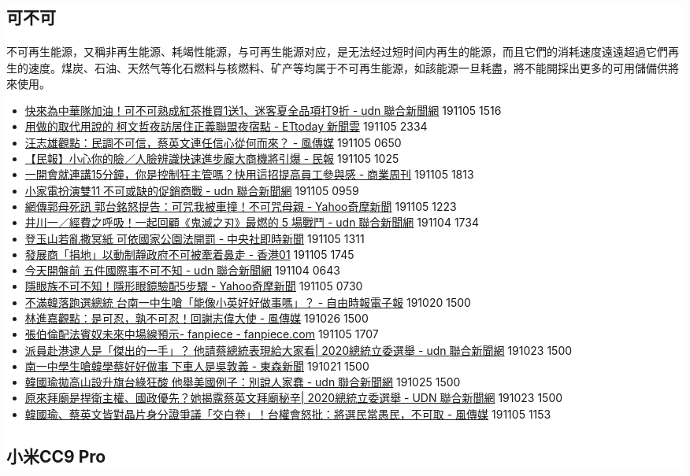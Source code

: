 ## 可不可

不可再生能源，又稱非再生能源、耗竭性能源，与可再生能源对应，是无法经过短时间内再生的能源，而且它們的消耗速度遠遠超過它們再生的速度。煤炭、石油、天然气等化石燃料与核燃料、矿产等均属于不可再生能源，如該能源一旦耗盡，將不能開採出更多的可用儲備供將來使用。
- [快來為中華隊加油！可不可熟成紅茶推買1送1、迷客夏全品項打9折 - udn 聯合新聞網](https://udn.com/news/story/7193/4145779 "快來為中華隊加油！可不可熟成紅茶推買1送1、迷客夏全品項打9折 - udn 聯合新聞網") 191105 1516
- [用做的取代用說的 柯文哲夜訪居住正義聯盟夜宿點 - ETtoday 新聞雲](https://www.ettoday.net/news/20191105/1573179.htm "用做的取代用說的 柯文哲夜訪居住正義聯盟夜宿點 - ETtoday 新聞雲") 191105 2334
- [汪志雄觀點：民調不可信，蔡英文連任信心從何而來？ - 風傳媒](https://www.storm.mg/article/1904667 "汪志雄觀點：民調不可信，蔡英文連任信心從何而來？ - 風傳媒") 191105 0650
- [【民報】小心你的臉／人臉辨識快速進步龐大商機將引爆 - 民報](https://www.peoplenews.tw/news/cfa95e0e-f32c-4939-b470-ff9f60c7b284 "【民報】小心你的臉／人臉辨識快速進步龐大商機將引爆 - 民報") 191105 1025
- [一開會就連講15分鐘，你是控制狂主管嗎？快用這招提高員工參與感 - 商業周刊](https://www.businessweekly.com.tw/careers/blog/3000657 "一開會就連講15分鐘，你是控制狂主管嗎？快用這招提高員工參與感 - 商業周刊") 191105 1813
- [小家電扮演雙11 不可或缺的促銷商戰 - udn 聯合新聞網](https://udn.com/news/story/7270/4144954 "小家電扮演雙11 不可或缺的促銷商戰 - udn 聯合新聞網") 191105 0959
- [網傳郭母死訊 郭台銘怒提告：可咒我被車撞！不可咒母親 - Yahoo奇摩新聞](https://tw.news.yahoo.com/%E7%B6%B2%E5%82%B3%E9%83%AD%E6%AF%8D%E6%AD%BB%E8%A8%8A-%E9%83%AD%E5%8F%B0%E9%8A%98%E8%A6%AA%E6%8F%90%E5%91%8A-%E5%8F%AF%E5%92%92%E6%88%91%E8%A2%AB%E8%BB%8A%E6%92%9E%E6%AD%BB%E4%B8%8D%E5%8F%AF%E5%92%92%E6%AF%8D%E8%A6%AA-034708026.html "網傳郭母死訊 郭台銘怒提告：可咒我被車撞！不可咒母親 - Yahoo奇摩新聞") 191105 1223
- [井川一／經費之呼吸！一起回顧《鬼滅之刃》最燃的 5 場戰鬥 - udn 聯合新聞網](https://game.udn.com/game/story/12982/4121055 "井川一／經費之呼吸！一起回顧《鬼滅之刃》最燃的 5 場戰鬥 - udn 聯合新聞網") 191104 1734
- [登玉山若亂撒冥紙 可依國家公園法開罰 - 中央社即時新聞](https://www.cna.com.tw/news/firstnews/201911050085.aspx "登玉山若亂撒冥紙 可依國家公園法開罰 - 中央社即時新聞") 191105 1311
- [發展商「捐地」以動制靜政府不可被牽着鼻走 - 香港01](https://www.hk01.com/01%E8%A7%80%E9%BB%9E/394795/%E7%99%BC%E5%B1%95%E5%95%86-%E6%8D%90%E5%9C%B0-%E4%BB%A5%E5%8B%95%E5%88%B6%E9%9D%9C-%E6%94%BF%E5%BA%9C%E4%B8%8D%E5%8F%AF%E8%A2%AB%E7%89%BD%E7%9D%80%E9%BC%BB%E8%B5%B0 "發展商「捐地」以動制靜政府不可被牽着鼻走 - 香港01") 191105 1745
- [今天開盤前 五件國際事不可不知 - udn 聯合新聞網](https://udn.com/news/story/6811/4142895 "今天開盤前 五件國際事不可不知 - udn 聯合新聞網") 191104 0643
- [隱眼族不可不知！隱形眼鏡驗配5步驟 - Yahoo奇摩新聞](https://tw.news.yahoo.com/%E9%9A%B1%E7%9C%BC%E6%97%8F%E4%B8%8D%E5%8F%AF%E4%B8%8D%E7%9F%A5-%E9%9A%B1%E5%BD%A2%E7%9C%BC%E9%8F%A1%E9%A9%97%E9%85%8D5%E6%AD%A5%E9%A9%9F-233000375.html "隱眼族不可不知！隱形眼鏡驗配5步驟 - Yahoo奇摩新聞") 191105 0730
- [不滿韓落跑選總統 台南一中生嗆「能像小英好好做事嗎」？ - 自由時報電子報](https://m.ltn.com.tw/news/politics/breakingnews/2952338 "不滿韓落跑選總統 台南一中生嗆「能像小英好好做事嗎」？ - 自由時報電子報") 191020 1500
- [林進嘉觀點：是可忍，孰不可忍！回謝志偉大使 - 風傳媒](https://www.storm.mg/article/1879879 "林進嘉觀點：是可忍，孰不可忍！回謝志偉大使 - 風傳媒") 191026 1500
- [張伯倫配法賓奴未來中場線預示- fanpiece - fanpiece.com](https://football.fanpiece.com/m/dddisplay/c1361221.html "張伯倫配法賓奴未來中場線預示- fanpiece - fanpiece.com") 191105 1707
- [派員赴港逮人是「傑出的一手」？ 他請蔡總統表現給大家看| 2020總統立委選舉 - udn 聯合新聞網](https://udn.com/vote2020/story/120791/4121011 "派員赴港逮人是「傑出的一手」？ 他請蔡總統表現給大家看| 2020總統立委選舉 - udn 聯合新聞網") 191023 1500
- [南一中學生嗆韓學蔡好好做事 下車人是吳敦義 - 東森新聞](https://news.ebc.net.tw/News/politics/182828 "南一中學生嗆韓學蔡好好做事 下車人是吳敦義 - 東森新聞") 191021 1500
- [韓國瑜拋高山設升旗台綠狂酸 他舉美國例子：別說人家蠢 - udn 聯合新聞網](https://udn.com/news/story/7325/4124768 "韓國瑜拋高山設升旗台綠狂酸 他舉美國例子：別說人家蠢 - udn 聯合新聞網") 191025 1500
- [原來拜廟是捍衛主權、國政優先？她揭露蔡英文拜廟秘辛| 2020總統立委選舉 - UDN 聯合新聞網](https://udn.com/vote2020/story/12702/4121310 "原來拜廟是捍衛主權、國政優先？她揭露蔡英文拜廟秘辛| 2020總統立委選舉 - UDN 聯合新聞網") 191023 1500
- [韓國瑜、蔡英文皆對晶片身分證爭議「交白卷」！台權會怒批：將選民當愚民，不可取 - 風傳媒](https://www.storm.mg/article/1907857 "韓國瑜、蔡英文皆對晶片身分證爭議「交白卷」！台權會怒批：將選民當愚民，不可取 - 風傳媒") 191105 1153

## 小米CC9 Pro

